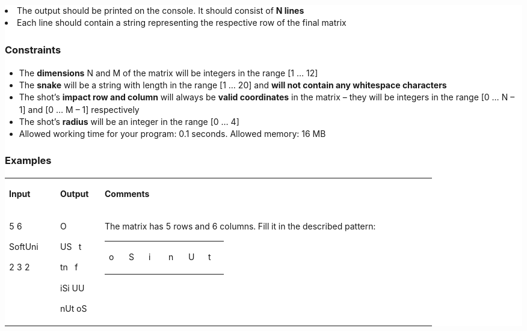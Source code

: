 <li>The output should be printed on the console. It should consist of <strong>N lines</strong></li>
<li>Each line should contain a string representing the respective row of the final matrix</li>
</ul>
<h3>Constraints</h3>
<ul>
<li>The <strong>dimensions</strong> N and M of the matrix will be integers in the range [1 &hellip; 12]</li>
<li>The <strong>snake</strong> will be a string with length in the range [1 &hellip; 20] and <strong>will not contain any whitespace characters</strong></li>
<li>The shot&rsquo;s <strong>impact row and column</strong> will always be <strong>valid coordinates</strong> in the matrix &ndash; they will be integers in the range [0 &hellip; N &ndash; 1] and [0 &hellip; M &ndash; 1] respectively</li>
<li>The shot&rsquo;s <strong>radius</strong> will be an integer in the range [0 &hellip; 4]</li>
<li>Allowed working time for your program: 0.1 seconds. Allowed memory: 16 MB</li>
</ul>
<h3>Examples</h3>
<table width="0">
<tbody>
<tr>
<td width="71">
<p><strong>Input</strong></p>
</td>
<td width="60">
<p><strong>Output</strong></p>
</td>
<td width="537">
<p><strong>Comments</strong></p>
</td>
</tr>
<tr>
<td width="71">
<p>5 6</p>
<p>SoftUni</p>
<p>2 3 2</p>
</td>
<td width="60">
<p>O</p>
<p>US&nbsp;&nbsp; t</p>
<p>tn&nbsp;&nbsp; f</p>
<p>iSi UU</p>
<p>nUt oS</p>
</td>
<td width="537">
<p>The matrix has 5 rows and 6 columns. Fill it in the described pattern:</p>
<table>
<tbody>
<tr>
<td width="19">
<p>o</p>
</td>
<td width="19">
<p>S</p>
</td>
<td width="19">
<p>i</p>
</td>
<td width="19">
<p>n</p>
</td>
<td width="19">
<p>U</p>
</td>
<td width="19">
<p>t</p>